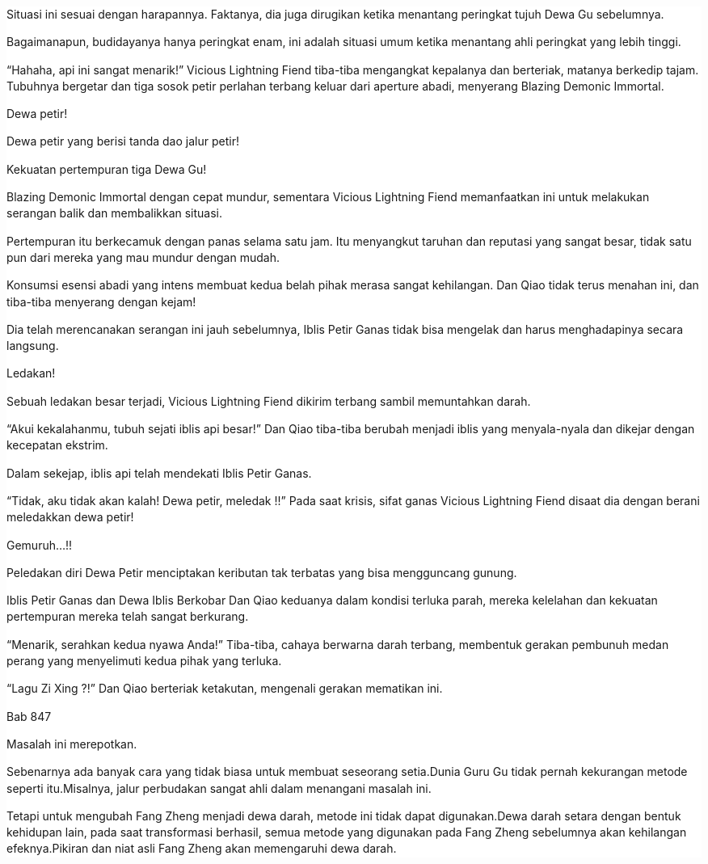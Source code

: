 Situasi ini sesuai dengan harapannya. Faktanya, dia juga dirugikan ketika menantang peringkat tujuh Dewa Gu sebelumnya.



Bagaimanapun, budidayanya hanya peringkat enam, ini adalah situasi umum ketika menantang ahli peringkat yang lebih tinggi.

“Hahaha, api ini sangat menarik!” Vicious Lightning Fiend tiba-tiba mengangkat kepalanya dan berteriak, matanya berkedip tajam. Tubuhnya bergetar dan tiga sosok petir perlahan terbang keluar dari aperture abadi, menyerang Blazing Demonic Immortal.

Dewa petir!

Dewa petir yang berisi tanda dao jalur petir!

Kekuatan pertempuran tiga Dewa Gu!

Blazing Demonic Immortal dengan cepat mundur, sementara Vicious Lightning Fiend memanfaatkan ini untuk melakukan serangan balik dan membalikkan situasi.

Pertempuran itu berkecamuk dengan panas selama satu jam. Itu menyangkut taruhan dan reputasi yang sangat besar, tidak satu pun dari mereka yang mau mundur dengan mudah.

Konsumsi esensi abadi yang intens membuat kedua belah pihak merasa sangat kehilangan. Dan Qiao tidak terus menahan ini, dan tiba-tiba menyerang dengan kejam!

Dia telah merencanakan serangan ini jauh sebelumnya, Iblis Petir Ganas tidak bisa mengelak dan harus menghadapinya secara langsung.

Ledakan!

Sebuah ledakan besar terjadi, Vicious Lightning Fiend dikirim terbang sambil memuntahkan darah.

“Akui kekalahanmu, tubuh sejati iblis api besar!” Dan Qiao tiba-tiba berubah menjadi iblis yang menyala-nyala dan dikejar dengan kecepatan ekstrim.

Dalam sekejap, iblis api telah mendekati Iblis Petir Ganas.

“Tidak, aku tidak akan kalah! Dewa petir, meledak !!” Pada saat krisis, sifat ganas Vicious Lightning Fiend disaat dia dengan berani meledakkan dewa petir!

Gemuruh…!!

Peledakan diri Dewa Petir menciptakan keributan tak terbatas yang bisa mengguncang gunung.

Iblis Petir Ganas dan Dewa Iblis Berkobar Dan Qiao keduanya dalam kondisi terluka parah, mereka kelelahan dan kekuatan pertempuran mereka telah sangat berkurang.

“Menarik, serahkan kedua nyawa Anda!” Tiba-tiba, cahaya berwarna darah terbang, membentuk gerakan pembunuh medan perang yang menyelimuti kedua pihak yang terluka.

“Lagu Zi Xing ?!” Dan Qiao berteriak ketakutan, mengenali gerakan mematikan ini.

Bab 847

Masalah ini merepotkan.

Sebenarnya ada banyak cara yang tidak biasa untuk membuat seseorang setia.Dunia Guru Gu tidak pernah kekurangan metode seperti itu.Misalnya, jalur perbudakan sangat ahli dalam menangani masalah ini.

Tetapi untuk mengubah Fang Zheng menjadi dewa darah, metode ini tidak dapat digunakan.Dewa darah setara dengan bentuk kehidupan lain, pada saat transformasi berhasil, semua metode yang digunakan pada Fang Zheng sebelumnya akan kehilangan efeknya.Pikiran dan niat asli Fang Zheng akan memengaruhi dewa darah.

